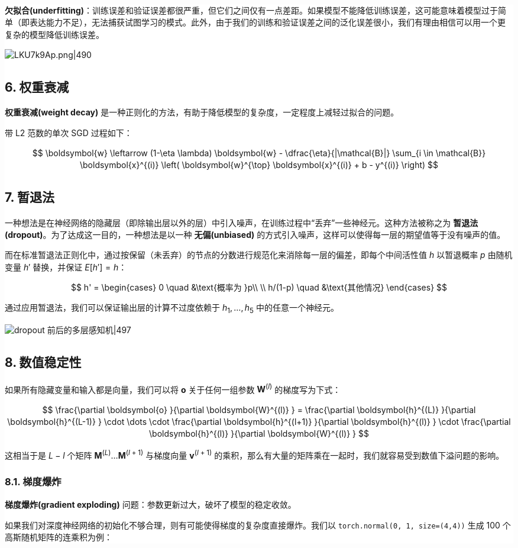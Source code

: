 **欠拟合(underfitting)**：训练误差和验证误差都很严重，但它们之间仅有一点差距。如果模型不能降低训练误差，这可能意味着模型过于简单（即表达能力不足），无法捕获试图学习的模式。此外，由于我们的训练和验证误差之间的泛化误差很小，我们有理由相信可以用一个更复杂的模型降低训练误差。

![LKU7k9Ap.png|490](https://static.memset0.cn/img/v6/2024/08/28/LKU7k9Ap.png)

## 6. 权重衰减

**权重衰减(weight decay)** 是一种正则化的方法，有助于降低模型的复杂度，一定程度上减轻过拟合的问题。

带 L2 范数的单次 SGD 过程如下：

$$
\boldsymbol{w} \leftarrow (1-\eta \lambda) \boldsymbol{w} - \dfrac{\eta}{|\mathcal{B}|} \sum_{i \in \mathcal{B}} \boldsymbol{x}^{(i)} \left( \boldsymbol{w}^{\top} \boldsymbol{x}^{(i)} + b - y^{(i)} \right)
$$

## 7. 暂退法

一种想法是在神经网络的隐藏层（即除输出层以外的层）中引入噪声，在训练过程中“丢弃”一些神经元。这种方法被称之为 **暂退法(dropout)**。为了达成这一目的，一种想法是以一种 **无偏(unbiased)** 的方式引入噪声，这样可以使得每一层的期望值等于没有噪声的值。

而在标准暂退法正则化中，通过按保留（未丢弃）的节点的分数进行规范化来消除每一层的偏差，即每个中间活性值 $h$ 以暂退概率 $p$ 由随机变量 $h'$ 替换，并保证 $E[h'] = h$：

$$
h' = \begin{cases}
0 \quad &\text{概率为 }p\\ \\
h/(1-p) \quad &\text{其他情况}
\end{cases}
$$

通过应用暂退法，我们可以保证输出层的计算不过度依赖于 $h_{1},\dots ,h_{5}$ 中的任意一个神经元。

![dropout 前后的多层感知机|497](https://static.memset0.cn/img/v6/2024/08/16/wx5sDoTV.png)

## 8. 数值稳定性

如果所有隐藏变量和输入都是向量，我们可以将 $\boldsymbol{o}$ 关于任何一组参数 $\boldsymbol{W}^{(l)}$ 的梯度写为下式：

$$
\frac{\partial \boldsymbol{o} }{\partial \boldsymbol{W}^{(l)} } = \frac{\partial \boldsymbol{h}^{(L)} }{\partial \boldsymbol{h}^{(L-1)} } \cdot \dots \cdot \frac{\partial \boldsymbol{h}^{(l+1)} }{\partial \boldsymbol{h}^{(l)} } \cdot \frac{\partial \boldsymbol{h}^{(l)} }{\partial \boldsymbol{W}^{(l)} }
$$

这相当于是 $L-l$ 个矩阵 $\boldsymbol{M}^{(L)}\dots \boldsymbol{M}^{(l+1)}$ 与梯度向量 $\boldsymbol{v}^{(l+1)}$ 的乘积，那么有大量的矩阵乘在一起时，我们就容易受到数值下溢问题的影响。

### 8.1. 梯度爆炸

**梯度爆炸(gradient exploding)** 问题：参数更新过大，破坏了模型的稳定收敛。

如果我们对深度神经网络的初始化不够合理，则有可能使得梯度的复杂度直接爆炸。我们以 `torch.normal(0, 1, size=(4,4))` 生成 100 个高斯随机矩阵的连乘积为例：
